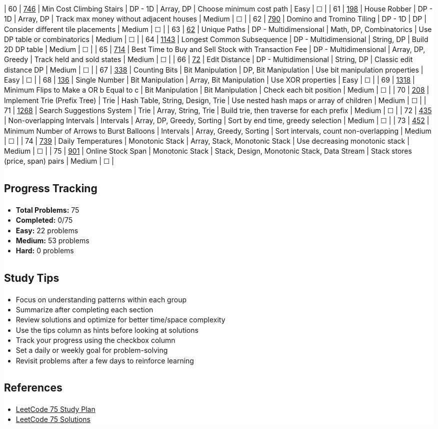 | 60 | [746](https://leetcode.com/problems/min-cost-climbing-stairs/) | Min Cost Climbing Stairs | DP - 1D | Array, DP | Choose minimum cost path | Easy | ☐ |
| 61 | [198](https://leetcode.com/problems/house-robber/) | House Robber | DP - 1D | Array, DP | Track max money without adjacent houses | Medium | ☐ |
| 62 | [790](https://leetcode.com/problems/domino-and-tromino-tiling/) | Domino and Tromino Tiling | DP - 1D | DP | Consider different tile placements | Medium | ☐ |
| 63 | [62](https://leetcode.com/problems/unique-paths/) | Unique Paths | DP - Multidimensional | Math, DP, Combinatorics | Use DP table or combinatorics | Medium | ☐ |
| 64 | [1143](https://leetcode.com/problems/longest-common-subsequence/) | Longest Common Subsequence | DP - Multidimensional | String, DP | Build 2D DP table | Medium | ☐ |
| 65 | [714](https://leetcode.com/problems/best-time-to-buy-and-sell-stock-with-transaction-fee/) | Best Time to Buy and Sell Stock with Transaction Fee | DP - Multidimensional | Array, DP, Greedy | Track held and sold states | Medium | ☐ |
| 66 | [72](https://leetcode.com/problems/edit-distance/) | Edit Distance | DP - Multidimensional | String, DP | Classic edit distance DP | Medium | ☐ |
| 67 | [338](https://leetcode.com/problems/counting-bits/) | Counting Bits | Bit Manipulation | DP, Bit Manipulation | Use bit manipulation properties | Easy | ☐ |
| 68 | [136](https://leetcode.com/problems/single-number/) | Single Number | Bit Manipulation | Array, Bit Manipulation | Use XOR properties | Easy | ☐ |
| 69 | [1318](https://leetcode.com/problems/minimum-flips-to-make-a-or-b-equal-to-c/) | Minimum Flips to Make a OR b Equal to c | Bit Manipulation | Bit Manipulation | Check each bit position | Medium | ☐ |
| 70 | [208](https://leetcode.com/problems/implement-trie-prefix-tree/) | Implement Trie (Prefix Tree) | Trie | Hash Table, String, Design, Trie | Use nested hash maps or array of children | Medium | ☐ |
| 71 | [1268](https://leetcode.com/problems/search-suggestions-system/) | Search Suggestions System | Trie | Array, String, Trie | Build trie, then traverse for each prefix | Medium | ☐ |
| 72 | [435](https://leetcode.com/problems/non-overlapping-intervals/) | Non-overlapping Intervals | Intervals | Array, DP, Greedy, Sorting | Sort by end time, greedy selection | Medium | ☐ |
| 73 | [452](https://leetcode.com/problems/minimum-number-of-arrows-to-burst-balloons/) | Minimum Number of Arrows to Burst Balloons | Intervals | Array, Greedy, Sorting | Sort intervals, count non-overlapping | Medium | ☐ |
| 74 | [739](https://leetcode.com/problems/daily-temperatures/) | Daily Temperatures | Monotonic Stack | Array, Stack, Monotonic Stack | Use decreasing monotonic stack | Medium | ☐ |
| 75 | [901](https://leetcode.com/problems/online-stock-span/) | Online Stock Span | Monotonic Stack | Stack, Design, Monotonic Stack, Data Stream | Stack stores (price, span) pairs | Medium | ☐ |

## Progress Tracking
- **Total Problems:** 75
- **Completed:** 0/75
- **Easy:** 22 problems
- **Medium:** 53 problems  
- **Hard:** 0 problems

## Study Tips
- Focus on understanding patterns within each group
- Summarize after completing each section
- Review solutions and optimize for better time/space complexity
- Use the tips column as hints before looking at solutions
- Track your progress using the checkbox column
- Set a daily or weekly goal for problem-solving
- Revisit problems after a few days to reinforce learning

## References
- [LeetCode 75 Study Plan](https://leetcode.com/study-plan/leetcode-75/)
- [LeetCode 75 Solutions](https://github.com/packetmania/LeetCode/)
